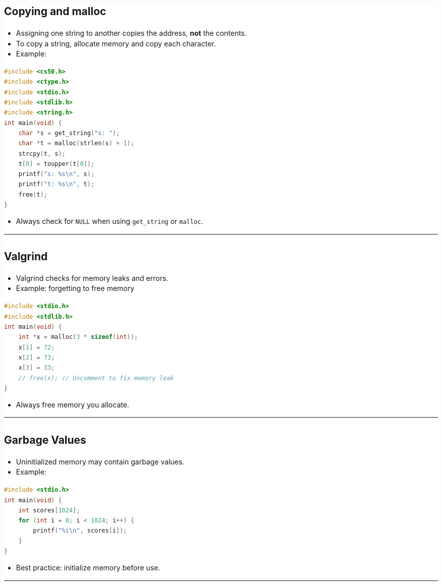 
## Copying and malloc
- Assigning one string to another copies the address, **not** the contents.
- To copy a string, allocate memory and copy each character.
- Example:

```c
#include <cs50.h>
#include <ctype.h>
#include <stdio.h>
#include <stdlib.h>
#include <string.h>
int main(void) {
    char *s = get_string("s: ");
    char *t = malloc(strlen(s) + 1);
    strcpy(t, s);
    t[0] = toupper(t[0]);
    printf("s: %s\n", s);
    printf("t: %s\n", t);
    free(t);
}
```
- Always check for `NULL` when using `get_string` or `malloc`.

---

## Valgrind
- Valgrind checks for memory leaks and errors.
- Example: forgetting to free memory

```c
#include <stdio.h>
#include <stdlib.h>
int main(void) {
    int *x = malloc(3 * sizeof(int));
    x[1] = 72;
    x[2] = 73;
    x[3] = 33;
    // free(x); // Uncomment to fix memory leak
}
```
- Always free memory you allocate.

---

## Garbage Values
- Uninitialized memory may contain garbage values.
- Example:

```c
#include <stdio.h>
int main(void) {
    int scores[1024];
    for (int i = 0; i < 1024; i++) {
        printf("%i\n", scores[i]);
    }
}
```
- Best practice: initialize memory before use.

---